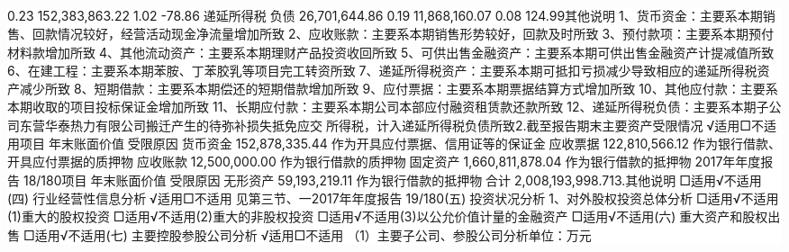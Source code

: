 0.23
152,383,863.22
1.02
-78.86
递延所得税
负债
26,701,644.86
0.19
11,868,160.07
0.08
124.99其他说明
1、货币资金：主要系本期销售、回款情况较好，经营活动现金净流量增加所致
2、应收账款：主要系本期销售形势较好，回款及时所致
3、预付款项：主要系本期预付材料款增加所致
4、其他流动资产：主要系本期理财产品投资收回所致
5、可供出售金融资产：主要系本期可供出售金融资产计提减值所致
6、在建工程：主要系本期苯胺、丁苯胶乳等项目完工转资所致
7、递延所得税资产：主要系本期可抵扣亏损减少导致相应的递延所得税资产减少所致
8、短期借款：主要系本期偿还的短期借款增加所致
9、应付票据：主要系本期票据结算方式增加所致
10、其他应付款：主要系本期收取的项目投标保证金增加所致
11、长期应付款：主要系本期公司本部应付融资租赁款还款所致
12、递延所得税负债：主要系本期子公司东营华泰热力有限公司搬迁产生的待弥补损失抵免应交
所得税，计入递延所得税负债所致2.截至报告期末主要资产受限情况
√适用□不适用项目
年末账面价值
受限原因
货币资金
152,878,335.44
作为开具应付票据、信用证等的保证金
应收票据
122,810,566.12
作为银行借款、开具应付票据的质押物
应收账款
12,500,000.00
作为银行借款的质押物
固定资产
1,660,811,878.04
作为银行借款的抵押物
2017年年度报告
18/180项目
年末账面价值
受限原因
无形资产
59,193,219.11
作为银行借款的抵押物
合计
2,008,193,998.713.其他说明
□适用√不适用(四)
行业经营性信息分析
√适用□不适用
见第三节、一2017年年度报告
19/180(五)
投资状况分析
1、对外股权投资总体分析
□适用√不适用(1)重大的股权投资
□适用√不适用(2)重大的非股权投资
□适用√不适用(3)以公允价值计量的金融资产
□适用√不适用(六)
重大资产和股权出售
□适用√不适用(七)
主要控股参股公司分析
√适用□不适用
（1）主要子公司、参股公司分析单位：万元